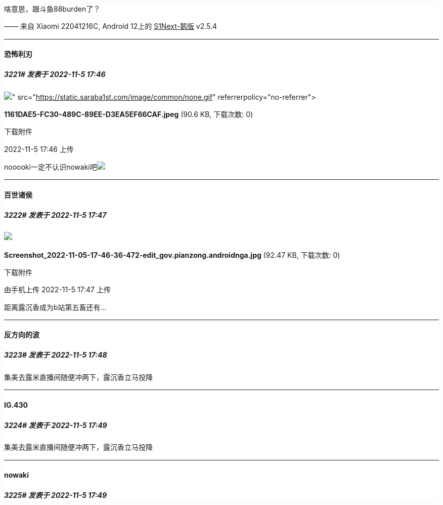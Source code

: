 啥意思，跟斗鱼88burden了？

—— 来自 Xiaomi 22041216C, Android 12上的 [S1Next-鹅版](https://github.com/ykrank/S1-Next/releases) v2.5.4



*****

####  恐怖利刃  
##### 3221#       发表于 2022-11-5 17:46

<img src="https://img.saraba1st.com/forum/202211/05/174603y3lh40lrjtpkjpzr.jpeg" referrerpolicy="no-referrer">" src="https://static.saraba1st.com/image/common/none.gif" referrerpolicy="no-referrer">

<strong>1161DAE5-FC30-489C-89EE-D3EA5EF66CAF.jpeg</strong> (90.6 KB, 下载次数: 0)

下载附件

2022-11-5 17:46 上传

nooooki一定不认识nowaki吧<img src="https://static.saraba1st.com/image/smiley/face2017/035.png" referrerpolicy="no-referrer">

*****

####  百世诸侯  
##### 3222#       发表于 2022-11-5 17:47

<img src="https://img.saraba1st.com/forum/202211/05/174709cnnk18nkrml9796m.jpg" referrerpolicy="no-referrer">

<strong>Screenshot_2022-11-05-17-46-36-472-edit_gov.pianzong.androidnga.jpg</strong> (92.47 KB, 下载次数: 0)

下载附件

由手机上传
2022-11-5 17:47 上传

距离露沉香成为b站第五畜还有…

*****

####  反方向的波  
##### 3223#       发表于 2022-11-5 17:48

集美去露米直播间随便冲两下，露沉香立马投降

*****

####  IG.430  
##### 3224#       发表于 2022-11-5 17:49

集美去露米直播间随便冲两下，露沉香立马投降

*****

####  nowaki  
##### 3225#       发表于 2022-11-5 17:49

